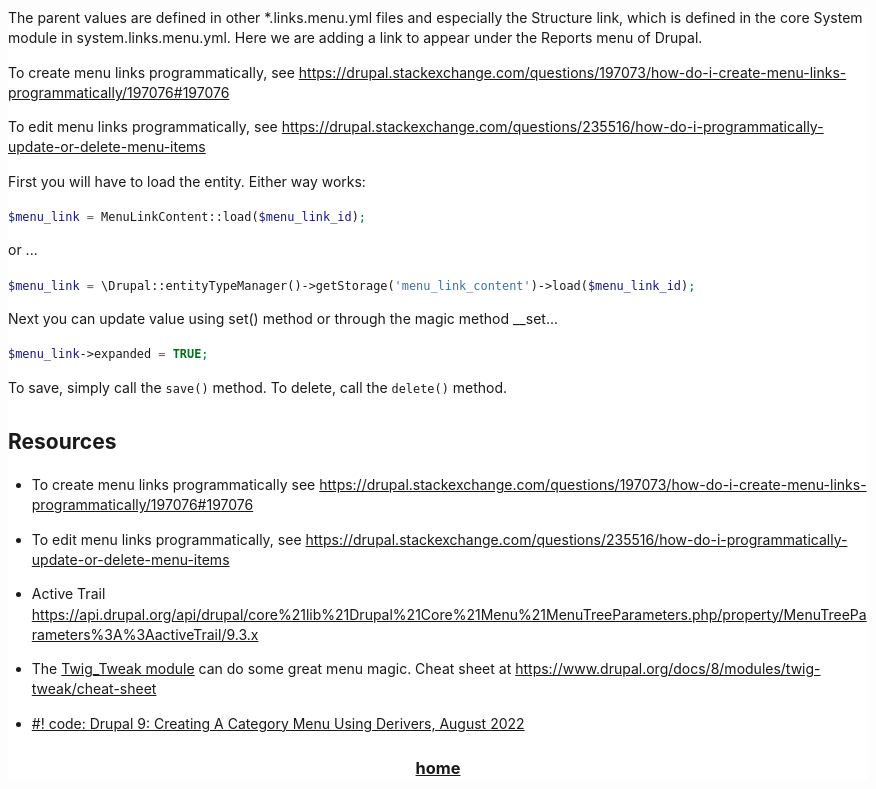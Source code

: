 The parent values are defined in other \*.links.menu.yml files and
especially the Structure link, which is defined in the core System
module in system.links.menu.yml. Here we are adding a link to appear
under the Reports menu of Drupal.

To create menu links programmatically, see
<https://drupal.stackexchange.com/questions/197073/how-do-i-create-menu-links-programmatically/197076#197076>

To edit menu links programmatically, see
<https://drupal.stackexchange.com/questions/235516/how-do-i-programmatically-update-or-delete-menu-items>

First you will have to load the entity. Either way works:

```php
$menu_link = MenuLinkContent::load($menu_link_id);
```

or \...

```php
$menu_link = \Drupal::entityTypeManager()->getStorage('menu_link_content')->load($menu_link_id);
```

Next you can update value using set() method or through the magic method
\_\_set\...

```php
$menu_link->expanded = TRUE;
```

To save, simply call the `save()` method. To delete, call
the `delete()` method.

## Resources

-   To create menu links programmatically see
    <https://drupal.stackexchange.com/questions/197073/how-do-i-create-menu-links-programmatically/197076#197076>

-   To edit menu links programmatically, see
    <https://drupal.stackexchange.com/questions/235516/how-do-i-programmatically-update-or-delete-menu-items>

-   Active Trail
    <https://api.drupal.org/api/drupal/core%21lib%21Drupal%21Core%21Menu%21MenuTreeParameters.php/property/MenuTreeParameters%3A%3AactiveTrail/9.3.x>

-   The [Twig_Tweak module](https://www.drupal.org/project/twig_tweak)
    can do some great menu magic. Cheat sheet at
    <https://www.drupal.org/docs/8/modules/twig-tweak/cheat-sheet>

- [#! code: Drupal 9: Creating A Category Menu Using Derivers, August 2022](https://www.hashbangcode.com/article/drupal-9-creating-category-menu-using-derivers)

<h3 style="text-align: center;">
<a href="/d9book">home</a>
</h3>
